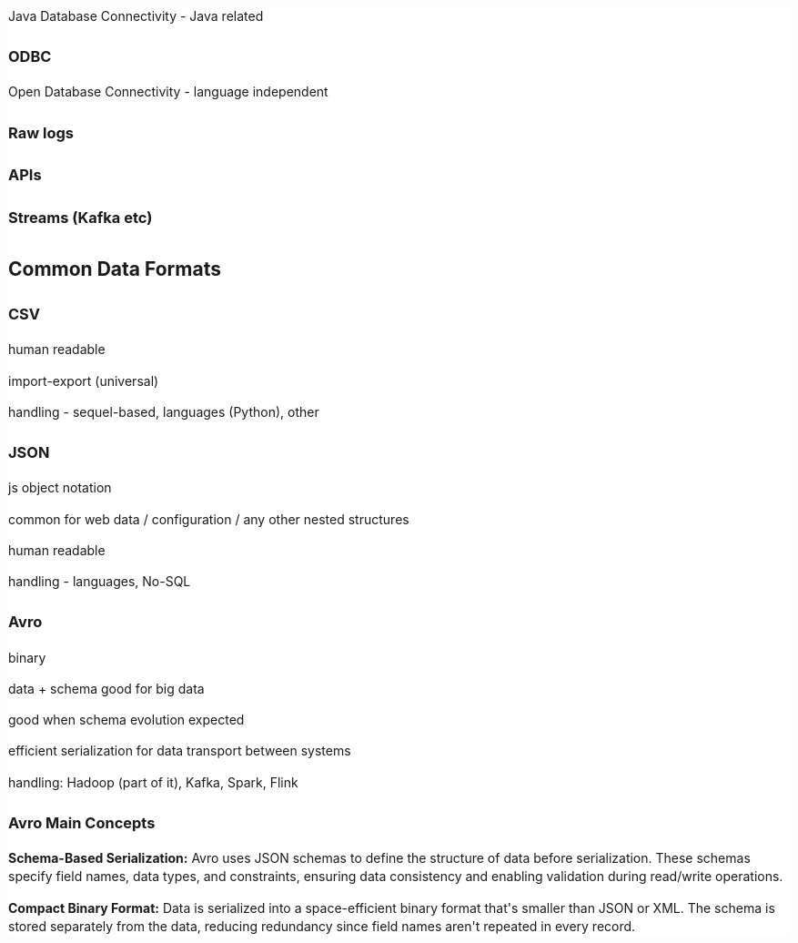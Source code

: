 Java Database Connectivity - Java related

### ODBC

Open Database Connectivity - language independent

### Raw logs

### APIs

### Streams (Kafka etc)

## Common Data Formats

### CSV

human readable

import-export (universal)

handling - sequel-based, languages (Python), other

### JSON

js object notation

common for web data / configuration / any other nested structures

human readable

handling - languages, No-SQL

### Avro

binary

data + schema
good for big data

good when schema evolution expected

efficient serialization for data transport between systems

handling: Hadoop (part of it), Kafka, Spark, Flink

### Avro Main Concepts

**Schema-Based Serialization:**
Avro uses JSON schemas to define the structure of data before serialization. These schemas specify field names, data types, and constraints, ensuring data consistency and enabling validation during read/write operations.

**Compact Binary Format:**
Data is serialized into a space-efficient binary format that's smaller than JSON or XML. The schema is stored separately from the data, reducing redundancy since field names aren't repeated in every record.
